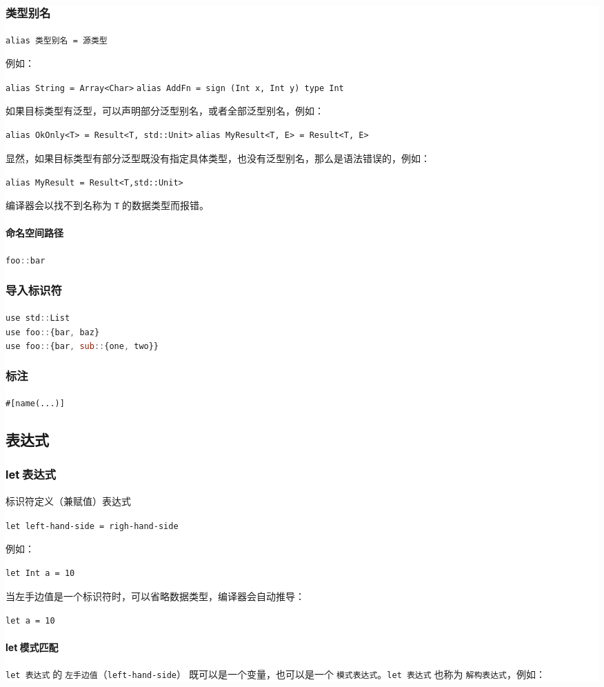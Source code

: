 ### 类型别名

`alias 类型别名 = 源类型`

例如：

`alias String = Array<Char>`
`alias AddFn = sign (Int x, Int y) type Int`

如果目标类型有泛型，可以声明部分泛型别名，或者全部泛型别名，例如：

`alias OkOnly<T> = Result<T, std::Unit>`
`alias MyResult<T, E> = Result<T, E>`

显然，如果目标类型有部分泛型既没有指定具体类型，也没有泛型别名，那么是语法错误的，例如：

`alias MyResult = Result<T,std::Unit>`

编译器会以找不到名称为 `T` 的数据类型而报错。



#### 命名空间路径

```js
foo::bar
```

### 导入标识符

```js
use std::List
use foo::{bar, baz}
use foo::{bar, sub::{one, two}}
```

### 标注

`#[name(...)]`

## 表达式

### let 表达式

标识符定义（兼赋值）表达式

`let left-hand-side = righ-hand-side`

例如：

`let Int a = 10`

当左手边值是一个标识符时，可以省略数据类型，编译器会自动推导：

`let a = 10`

#### let 模式匹配

`let 表达式` 的 `左手边值`（`left-hand-side`） 既可以是一个变量，也可以是一个 `模式表达式`。`let 表达式` 也称为 `解构表达式`，例如：
